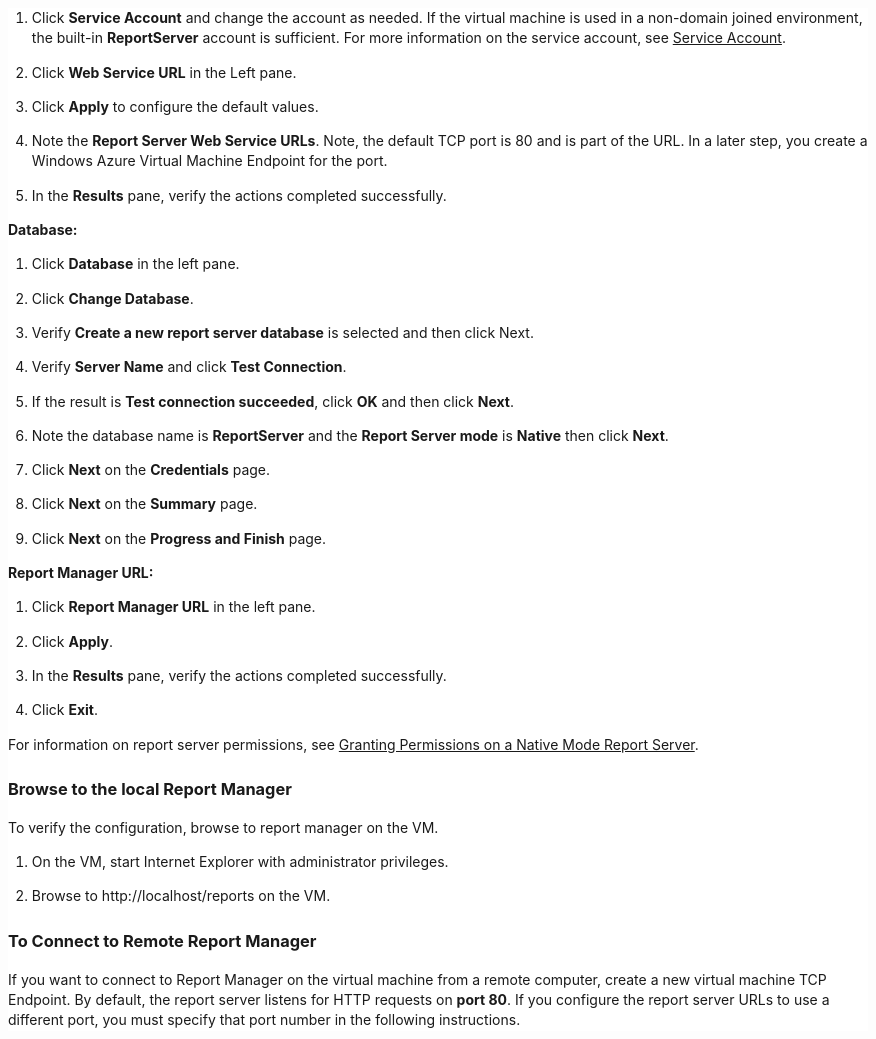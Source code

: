 1. Click **Service Account** and change the account as needed. If the virtual machine is used in a non-domain joined environment, the built-in **ReportServer** account is sufficient. For more information on the service account, see [Service Account](https://msdn.microsoft.com/zh-cn/library/ms189964.aspx).

1. Click **Web Service URL** in the Left pane.

1. Click **Apply** to configure the default values.

1. Note the **Report Server Web Service URLs**. Note, the default TCP port is 80 and is part of the URL. In a later step, you create a Windows Azure Virtual Machine Endpoint for the port.

1. In the **Results** pane, verify the actions completed successfully.

**Database:**

1. Click **Database** in the left pane.

1. Click **Change Database**.

1. Verify **Create a new report server database** is selected and then click Next.

1. Verify **Server Name** and click **Test Connection**.

1. If the result is **Test connection succeeded**, click **OK** and then click **Next**.

1. Note the database name is **ReportServer** and the **Report Server mode** is **Native** then click **Next**.

1. Click **Next** on the **Credentials** page.

1. Click **Next** on the **Summary** page.

1. Click **Next** on the **Progress and Finish** page.

**Report Manager URL:**

1. Click **Report Manager URL** in the left pane.

1. Click **Apply**.

1. In the **Results** pane, verify the actions completed successfully.

1. Click **Exit**.

For information on report server permissions, see [Granting Permissions on a Native Mode Report Server](https://msdn.microsoft.com/zh-cn/library/ms156014.aspx).

### Browse to the local Report Manager

To verify the configuration, browse to report manager on the VM.

1. On the VM, start Internet Explorer with administrator privileges.

1. Browse to http://localhost/reports on the VM.

### To Connect to Remote Report Manager

If you want to connect to Report Manager on the virtual machine from a remote computer, create a new virtual machine TCP Endpoint. By default, the report server listens for HTTP requests on **port 80**. If you configure the report server URLs to use a different port, you must specify that port number in the following instructions.
